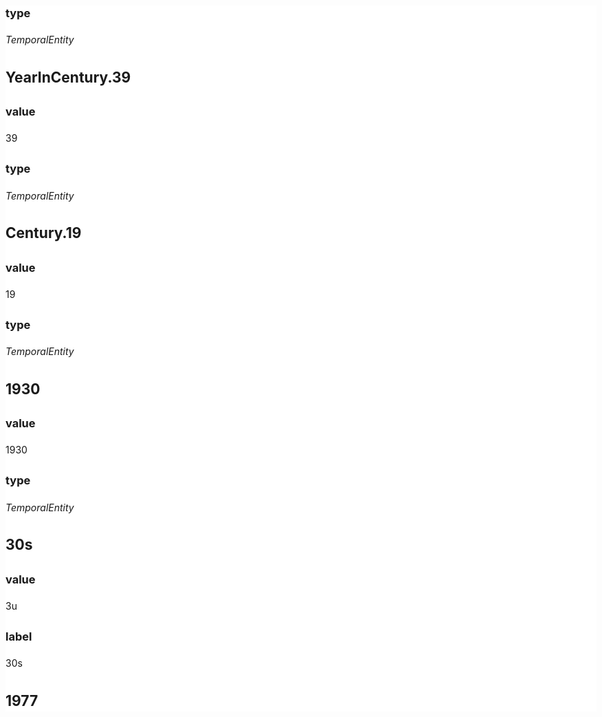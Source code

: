 ### type


*TemporalEntity*

## YearInCentury.39

### value


39

### type


*TemporalEntity*

## Century.19

### value


19

### type


*TemporalEntity*

## 1930

### value


1930

### type


*TemporalEntity*

## 30s

### value


3u

### label


30s

## 1977
